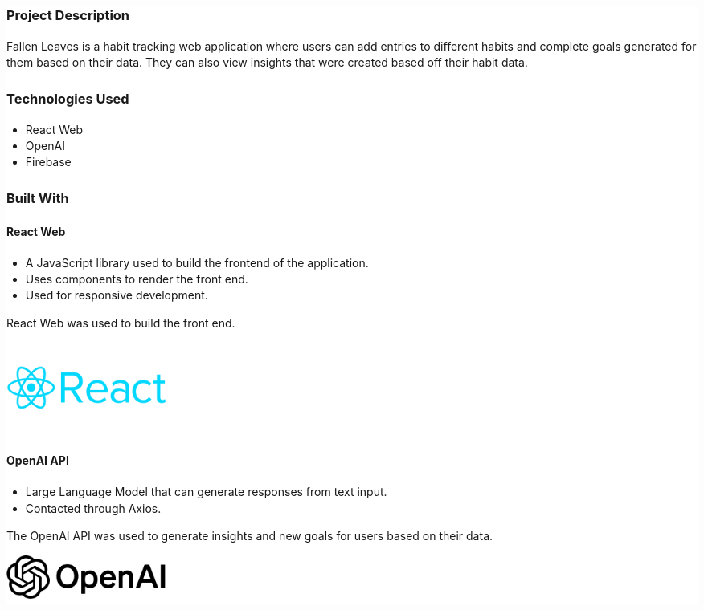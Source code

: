 
### Project Description
Fallen Leaves is a habit tracking web application where users can add entries to different habits and complete goals generated for them based on their data. They can also view insights that were created based off their habit data. 
### Technologies Used
* React Web
* OpenAI
* Firebase

### Built With

#### React Web
* A JavaScript library used to build the frontend of the application.
* Uses components to render the front end.
* Used for responsive development.
<p>React Web was used to build the front end.</p>
<img src="fallen-leaves/readmeAssets/React.png" alt="React_Logo" style="width: 200px; height: auto" />


#### OpenAI API
* Large Language Model that can generate responses from text input.
* Contacted through Axios.
<p>The OpenAI API was used to generate insights and new goals for users based on their data.</p>
<img src="fallen-leaves/readmeAssets/OpenAI.png" alt="OpenAI_Logo" style="width: 200px; height: auto"/>
